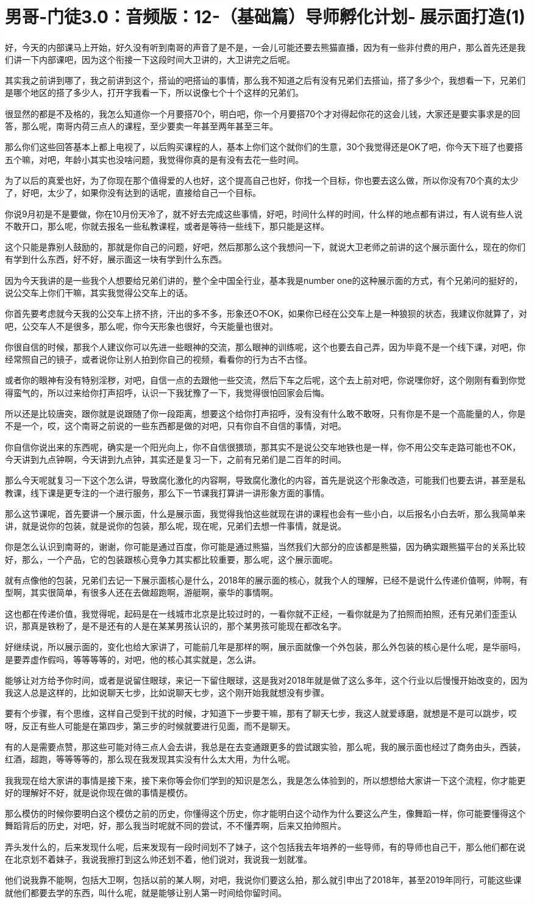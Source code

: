 # 男哥-门徒3.0：音频版：12-（基础篇）导师孵化计划- 展示面打造(1)

好，今天的内部课马上开始，好久没有听到南哥的声音了是不是，一会儿可能还要去熊猫直播，因为有一些非付费的用户，那么首先还是我们讲一下内部课吧，因为这个衔接一下这段时间大卫讲的，大卫讲完之后呢。

其实我之前讲到哪了，我之前讲到这个，搭讪的吧搭讪的事情，那么我不知道之后有没有兄弟们去搭讪，搭了多少个，我想看一下，兄弟们是哪个地区的搭了多少人，打开字我看一下，所以说像七个十个这样的兄弟们。

很显然的都是不及格的，我怎么知道你一个月要搭70个，明白吧，你一个月要搭70个才对得起你花的这会儿钱，大家还是要实事求是的回答，那么呢，南哥内荷三点人的课程，至少要卖一年甚至两年甚至三年。

那么你们这些回答基本上都上电视了，以后购买课程的人，基本上你们这个就你们的生意，30个我觉得还是OK了吧，你今天下班了也要搭五个嘛，对吧，年龄小其实也没啥问题，我觉得你真的是有没有去花一些时间。

为了以后的真爱也好，为了你现在那个值得爱的人也好，这个提高自己也好，你找一个目标，你也要去这么做，所以你没有70个真的太少了，好吧，太少了，如果你没有达到的话呢，直接给自己一个目标。

你说9月初是不是要做，你在10月份天冷了，就不好去完成这些事情，好吧，时间什么样的时间，什么样的地点都有讲过，有人说有些人说不敢开口，那么呢，你就去报名一些私教课程，或者是等待一些线下，那只能是这样。

这个只能是靠别人鼓励的，那就是你自己的问题，好吧，然后那那么这个我想问一下，就说大卫老师之前讲的这个展示面什么，现在的你们有学到什么东西，好不好，展示面这一块有学到什么东西。

因为今天我讲的是一些我个人想要给兄弟们讲的，整个全中国全行业，基本我是number one的这种展示面的方式，有个兄弟问的挺好的，说公交车上你们干嘛，其实我觉得公交车上的话。

你首先要考虑就今天我的公交车上挤不挤，汗出的多不多，形象还O不OK，如果你已经在公交车上是一种狼狈的状态，我建议你就算了，对吧，公交车人不是很多，那么呢，你今天形象也很好，今天能量也很对。

你很自信的时候，那我个人建议你可以先进一些眼神的交流，那么眼神的训练呢，这个也要去自己弄，因为毕竟不是一个线下课，对吧，你经常照自己的镜子，或者说你让别人拍到你自己的视频，看看你的行为古不古怪。

或者你的眼神有没有特别淫秽，对吧，自信一点的去跟他一些交流，然后下车之后呢，这个去上前对吧，你说嘿你好，这个刚刚有看到你觉得蛮气的，所以过来给你打声招呼，认识一下我犹豫了一下，我觉得很怕回家会后悔。

所以还是比较唐突，跟你就是说跟随了你一段距离，想要这个给你打声招呼，没有没有什么敢不敢呀，只有你是不是一个高能量的人，你是不是一个，哎，这个南哥之前说的一些东西都是做的对吧，只有你自不自信的事情，对吧。

你自信你说出来的东西呢，确实是一个阳光向上，你不自信很猥琐，那其实不是说公交车地铁也是一样，你不用公交车走路可能也不OK，今天讲到九点钟啊，今天讲到九点钟，其实还是复习一下，之前有兄弟们是二百年的时间。

那么今天呢就复习一下这个怎么讲，导致腐化激化的内容啊，导致腐化激化的内容，首先是说这个形象改造，可能我们也要去讲，甚至是私教课，线下课是更专注的一个进行服务，那么下一节课我打算讲一讲形象方面的事情。

那么这节课呢，首先要讲一个展示面，什么是展示面，我觉得我怕这些就现在讲的课程也会有一些小白，以后报名小白去听，那么我简单来讲，就是说你的包装，就是说你的包装，那么呢，现在呢，兄弟们去想一件事情，就是说。

你是怎么认识到南哥的，谢谢，你可能是通过百度，你可能是通过熊猫，当然我们大部分的应该都是熊猫，因为确实跟熊猫平台的关系比较好，那么，一个产品，它的包装跟核心竞争力其实都比较重要，那么呢，这个展示面呢。

就有点像他的包装，兄弟们去记一下展示面核心是什么，2018年的展示面的核心，就我个人的理解，已经不是说什么传递价值啊，帅啊，有型啊，其实很简单，有很多人还在去做超跑啊，游艇啊，豪华的事情啊。

这也都在传递价值，我觉得呢，起码是在一线城市北京是比较过时的，一看你就不正经，一看你就是为了拍照而拍照，还有兄弟们歪歪认识，那真是铁粉了，是不是还有的人是在某某男孩认识的，那个某男孩可能现在都改名字。

好继续说，所以展示面的，变化也给大家讲了，可能前几年是那样的啊，展示面就像一个外包装，那么外包装的核心是什么呢，是华丽吗，是要弄虚作假吗，等等等等的，对吧，他的核心其实就是，怎么讲。

能够让对方给予你时间，或者是说留住眼球，来记一下留住眼球，这是我对2018年就是做了这么多年，这个行业以后慢慢开始改变的，因为我这人总是这样的，比如说聊天七步，比如说聊天七步，这个刚开始我就想没有步骤。

要有个步骤，有个思维，这样自己受到干扰的时候，才知道下一步要干嘛，那有了聊天七步，我这人就爱琢磨，就想是不是可以跳步，哎呀，反正有些人可能是在第四步，第三步的时候就要进行见面，而不是聊天。

有的人是需要点赞，那这些可能对待三点人会去讲，我总是在去变通跟更多的尝试跟实验，那么呢，我的展示面也经过了商务由头，西装，红酒，超跑，等等等等的，那么现在我发现其实没有什么太大用，为什么呢。

我我现在给大家讲的事情是接下来，接下来你等会你们学到的知识是怎么，我是怎么体验到的，所以想想给大家讲一下这个流程，你才能更好的理解好不好，就是说你现在做的事情是模仿。

那么模仿的时候你要明白这个模仿之前的历史，你懂得这个历史，你才能明白这个动作为什么要这么产生，像舞蹈一样，你可能要懂得这个舞蹈背后的历史，对吧，好，那么我当时呢就不同的尝试，不不懂弄啊，后来又拍帅照片。

弄头发什么的，后来发现什么呢，后来发现有一段时间划不了妹子，这个包括我去年培养的一些导师，有的导师也自己干，那么他们都在说在北京划不着妹子，我说我擦打到这么帅还划不着，他们说对，我说我一划就准。

他们说我靠不能啊，包括大卫啊，包括以前的某人啊，对吧，我说你们要这么拍，那么就引申出了2018年，甚至2019年同行，可能这些课就他们都要去学的东西，叫什么呢，就是能够让别人第一时间给你留时间。
